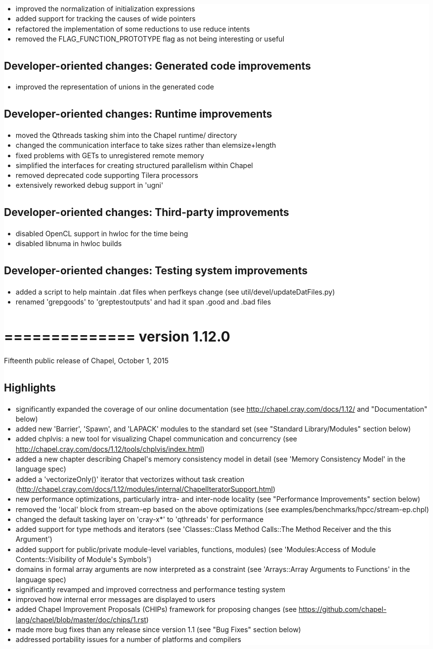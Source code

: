 * improved the normalization of initialization expressions
* added support for tracking the causes of wide pointers
* refactored the implementation of some reductions to use reduce intents
* removed the FLAG_FUNCTION_PROTOTYPE flag as not being interesting or useful

Developer-oriented changes: Generated code improvements
-------------------------------------------------------
* improved the representation of unions in the generated code

Developer-oriented changes: Runtime improvements
------------------------------------------------
* moved the Qthreads tasking shim into the Chapel runtime/ directory
* changed the communication interface to take sizes rather than elemsize+length
* fixed problems with GETs to unregistered remote memory
* simplified the interfaces for creating structured parallelism within Chapel
* removed deprecated code supporting Tilera processors
* extensively reworked debug support in 'ugni'

Developer-oriented changes: Third-party improvements
----------------------------------------------------
* disabled OpenCL support in hwloc for the time being
* disabled libnuma in hwloc builds

Developer-oriented changes: Testing system improvements
-------------------------------------------------------
* added a script to help maintain .dat files when perfkeys change
  (see util/devel/updateDatFiles.py)
* renamed 'grepgoods' to 'greptestoutputs' and had it span .good and .bad files


==============
version 1.12.0
==============

Fifteenth public release of Chapel, October 1, 2015

Highlights
----------
* significantly expanded the coverage of our online documentation
  (see http://chapel.cray.com/docs/1.12/ and "Documentation" below)
* added new 'Barrier', 'Spawn', and 'LAPACK' modules to the standard set
  (see "Standard Library/Modules" section below)
* added chplvis: a new tool for visualizing Chapel communication and concurrency
  (see http://chapel.cray.com/docs/1.12/tools/chplvis/index.html)
* added a new chapter describing Chapel's memory consistency model in detail
  (see 'Memory Consistency Model' in the language spec)
* added a 'vectorizeOnly()' iterator that vectorizes without task creation
  (http://chapel.cray.com/docs/1.12/modules/internal/ChapelIteratorSupport.html)
* new performance optimizations, particularly intra- and inter-node locality
  (see "Performance Improvements" section below)
* removed the 'local' block from stream-ep based on the above optimizations
  (see examples/benchmarks/hpcc/stream-ep.chpl)
* changed the default tasking layer on 'cray-x*' to 'qthreads' for performance
* added support for type methods and iterators
  (see 'Classes::Class Method Calls::The Method Receiver and the this Argument')
* added support for public/private module-level variables, functions, modules)
  (see 'Modules:Access of Module Contents::Visibility of Module's Symbols')
* domains in formal array arguments are now interpreted as a constraint
  (see 'Arrays::Array Arguments to Functions' in the language spec)
* significantly revamped and improved correctness and performance testing system
* improved how internal error messages are displayed to users
* added Chapel Improvement Proposals (CHIPs) framework for proposing changes
  (see https://github.com/chapel-lang/chapel/blob/master/doc/chips/1.rst)
* made more bug fixes than any release since version 1.1
  (see "Bug Fixes" section below)
* addressed portability issues for a number of platforms and compilers
